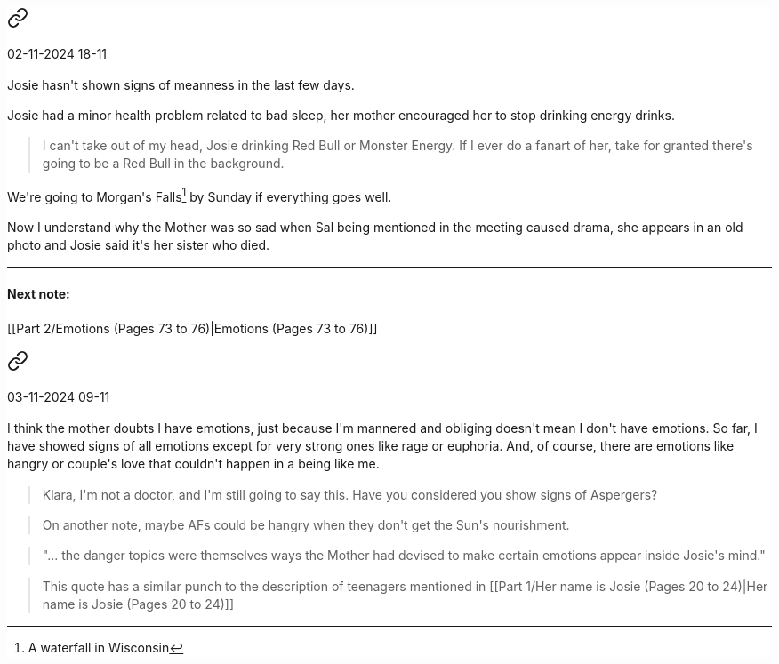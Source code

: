 
<div class="transclusion internal-embed is-loaded"><a class="markdown-embed-link" href="/part-2/josie-s-dead-sibling-pages-68-to-73/" aria-label="Open link"><svg xmlns="http://www.w3.org/2000/svg" width="24" height="24" viewBox="0 0 24 24" fill="none" stroke="currentColor" stroke-width="2" stroke-linecap="round" stroke-linejoin="round" class="svg-icon lucide-link"><path d="M10 13a5 5 0 0 0 7.54.54l3-3a5 5 0 0 0-7.07-7.07l-1.72 1.71"></path><path d="M14 11a5 5 0 0 0-7.54-.54l-3 3a5 5 0 0 0 7.07 7.07l1.71-1.71"></path></svg></a><div class="markdown-embed">




02-11-2024 18-11

Josie hasn't shown signs of meanness in the last few days.

Josie had a minor health problem related to bad sleep, her mother encouraged her to stop drinking energy drinks.

> I can't take out of my head, Josie drinking Red Bull or Monster Energy. If I ever do a fanart of her, take for granted there's going to be a Red Bull in the background.

We're going to Morgan's Falls[^1] by Sunday if everything goes well.

Now I understand why the Mother was so sad when Sal being mentioned in the meeting caused drama, she appears in an old photo and Josie said it's her sister who died.

[^1]: A waterfall in Wisconsin
___
#### Next note:
[[Part 2/Emotions (Pages 73 to 76)\|Emotions (Pages 73 to 76)]]




</div></div>


<div class="transclusion internal-embed is-loaded"><a class="markdown-embed-link" href="/part-2/emotions-pages-73-to-76/" aria-label="Open link"><svg xmlns="http://www.w3.org/2000/svg" width="24" height="24" viewBox="0 0 24 24" fill="none" stroke="currentColor" stroke-width="2" stroke-linecap="round" stroke-linejoin="round" class="svg-icon lucide-link"><path d="M10 13a5 5 0 0 0 7.54.54l3-3a5 5 0 0 0-7.07-7.07l-1.72 1.71"></path><path d="M14 11a5 5 0 0 0-7.54-.54l-3 3a5 5 0 0 0 7.07 7.07l1.71-1.71"></path></svg></a><div class="markdown-embed">




03-11-2024 09-11

I think the mother doubts I have emotions, just because I'm mannered and obliging doesn't mean I don't have emotions. So far, I have showed signs of all emotions except for very strong ones like rage or euphoria. And, of course, there are emotions like hangry or couple's love that couldn't happen in a being like me.

> Klara, I'm not a doctor, and I'm still going to say this. Have you considered you show signs of Aspergers?

> On another note, maybe AFs could be hangry when they don't get the Sun's nourishment.

>"... the danger topics were themselves ways the Mother had devised to make certain emotions appear inside Josie's mind."

>This quote has a similar punch to the description of teenagers mentioned in [[Part 1/Her name is Josie (Pages 20 to 24)\|Her name is Josie (Pages 20 to 24)]]


[^1]: This is extra info.
[^2]: Correction: Even when they've already spent time in the Sun, they still treat it with mysticism. It could be that their inicial flawed reasoning escalated into a full-blown religion, or that that kind of reasoning is pre-programmed.
[^1]: Check model's table.
[^2]: Beggar Man and his dog were two recurring characters that lived outside the magazine and could be seen from the window.
[^1]: Check Model's tables
[^1]: This is very interesting, I first thought AFs did this with humans to identify themselves as Afs, something coming with [[Class activities/The Mental Seal\|The Mental Seal]][^2]. I was wrong, later when Klara does an impression of Josie, she is capable of speaking in the second person. She tends to speak about herself in the third person too (4, 370).
[^2]: By the way, this theory is falling into pieces as I advance through the book.
[^1]: In (4, 393), his identity was revealed to be Vance, the ex-boyfriend of Helen.
[^2]: [[Sun religion#Entering this world's hell (according to Klara)\|Sun religion#Entering this world's hell (according to Klara)]]
[^1]: OH THE SUN
[^2]: with will